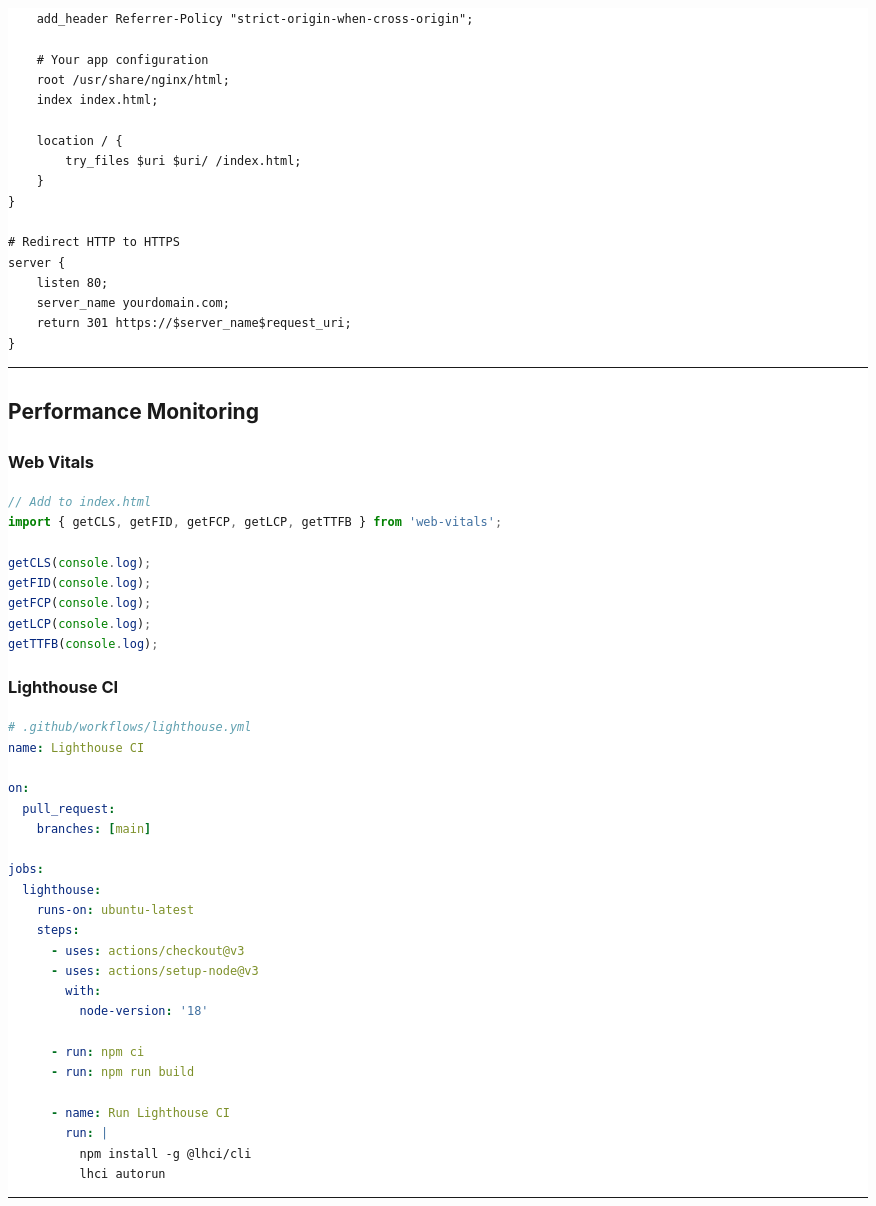 ```nginx
    add_header Referrer-Policy "strict-origin-when-cross-origin";
    
    # Your app configuration
    root /usr/share/nginx/html;
    index index.html;
    
    location / {
        try_files $uri $uri/ /index.html;
    }
}

# Redirect HTTP to HTTPS
server {
    listen 80;
    server_name yourdomain.com;
    return 301 https://$server_name$request_uri;
}
```

---

## Performance Monitoring

### Web Vitals
```javascript
// Add to index.html
import { getCLS, getFID, getFCP, getLCP, getTTFB } from 'web-vitals';

getCLS(console.log);
getFID(console.log);
getFCP(console.log);
getLCP(console.log);
getTTFB(console.log);
```

### Lighthouse CI
```yaml
# .github/workflows/lighthouse.yml
name: Lighthouse CI

on:
  pull_request:
    branches: [main]

jobs:
  lighthouse:
    runs-on: ubuntu-latest
    steps:
      - uses: actions/checkout@v3
      - uses: actions/setup-node@v3
        with:
          node-version: '18'
      
      - run: npm ci
      - run: npm run build
      
      - name: Run Lighthouse CI
        run: |
          npm install -g @lhci/cli
          lhci autorun
```

---